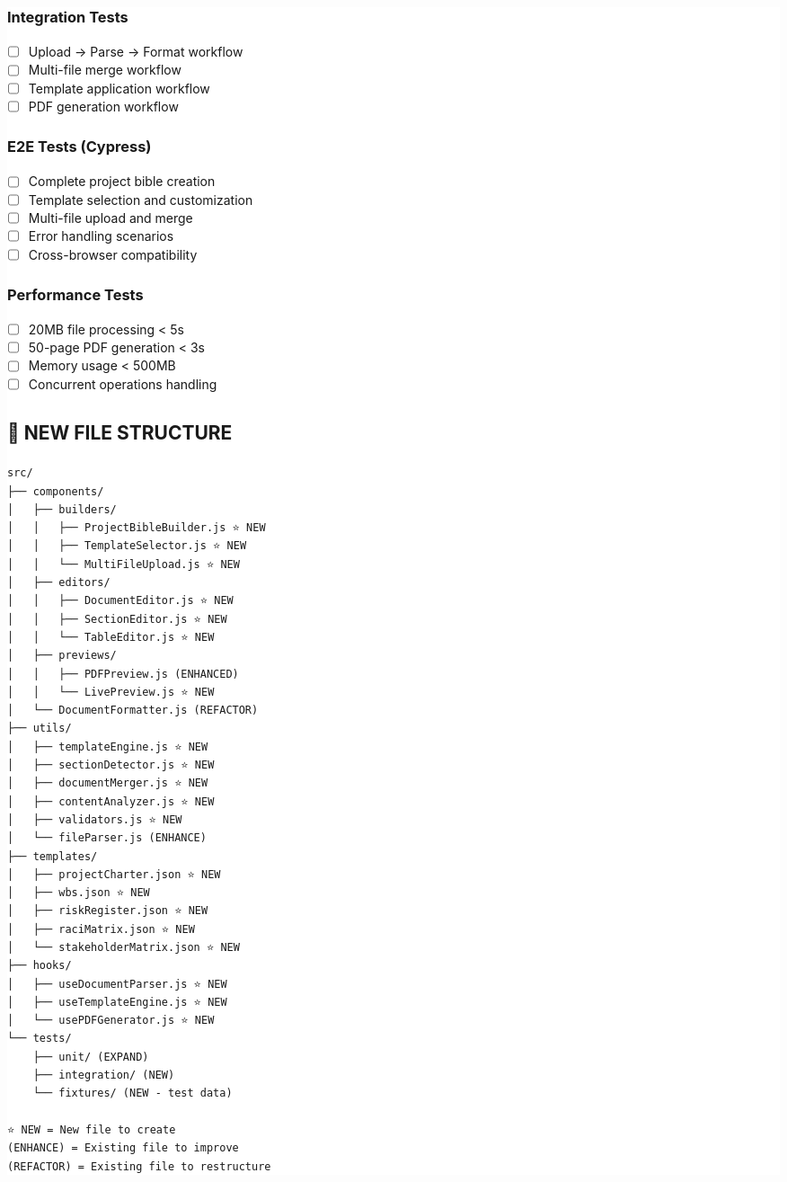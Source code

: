 ### Integration Tests
- [ ] Upload -> Parse -> Format workflow
- [ ] Multi-file merge workflow
- [ ] Template application workflow
- [ ] PDF generation workflow

### E2E Tests (Cypress)
- [ ] Complete project bible creation
- [ ] Template selection and customization
- [ ] Multi-file upload and merge
- [ ] Error handling scenarios
- [ ] Cross-browser compatibility

### Performance Tests
- [ ] 20MB file processing < 5s
- [ ] 50-page PDF generation < 3s
- [ ] Memory usage < 500MB
- [ ] Concurrent operations handling

## 📂 NEW FILE STRUCTURE

```
src/
├── components/
│   ├── builders/
│   │   ├── ProjectBibleBuilder.js ⭐ NEW
│   │   ├── TemplateSelector.js ⭐ NEW
│   │   └── MultiFileUpload.js ⭐ NEW
│   ├── editors/
│   │   ├── DocumentEditor.js ⭐ NEW
│   │   ├── SectionEditor.js ⭐ NEW
│   │   └── TableEditor.js ⭐ NEW
│   ├── previews/
│   │   ├── PDFPreview.js (ENHANCED)
│   │   └── LivePreview.js ⭐ NEW
│   └── DocumentFormatter.js (REFACTOR)
├── utils/
│   ├── templateEngine.js ⭐ NEW
│   ├── sectionDetector.js ⭐ NEW
│   ├── documentMerger.js ⭐ NEW
│   ├── contentAnalyzer.js ⭐ NEW
│   ├── validators.js ⭐ NEW
│   └── fileParser.js (ENHANCE)
├── templates/
│   ├── projectCharter.json ⭐ NEW
│   ├── wbs.json ⭐ NEW
│   ├── riskRegister.json ⭐ NEW
│   ├── raciMatrix.json ⭐ NEW
│   └── stakeholderMatrix.json ⭐ NEW
├── hooks/
│   ├── useDocumentParser.js ⭐ NEW
│   ├── useTemplateEngine.js ⭐ NEW
│   └── usePDFGenerator.js ⭐ NEW
└── tests/
    ├── unit/ (EXPAND)
    ├── integration/ (NEW)
    └── fixtures/ (NEW - test data)

⭐ NEW = New file to create
(ENHANCE) = Existing file to improve
(REFACTOR) = Existing file to restructure
```
